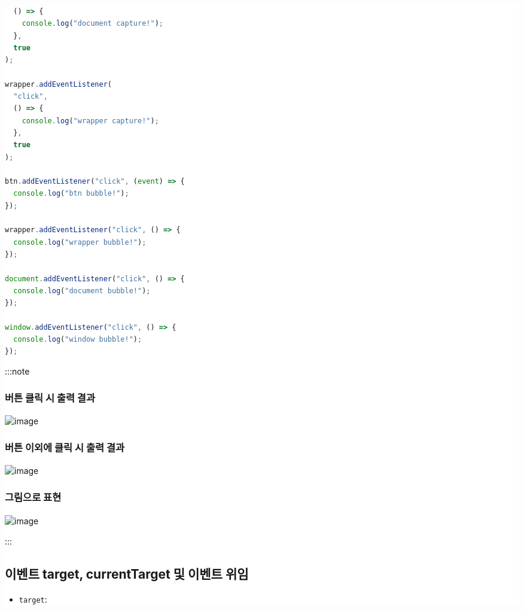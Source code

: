 ```js title="이벤트 흐름 JS코드"
  () => {
    console.log("document capture!");
  },
  true
);

wrapper.addEventListener(
  "click",
  () => {
    console.log("wrapper capture!");
  },
  true
);

btn.addEventListener("click", (event) => {
  console.log("btn bubble!");
});

wrapper.addEventListener("click", () => {
  console.log("wrapper bubble!");
});

document.addEventListener("click", () => {
  console.log("document bubble!");
});

window.addEventListener("click", () => {
  console.log("window bubble!");
});
```

:::note

### 버튼 클릭 시 출력 결과

![image](https://github.com/JJamVa/JJamVa/assets/80045006/fff9475f-3f7f-4849-9611-2b8c6f6dc7c6)

### 버튼 이외에 클릭 시 출력 결과

![image](https://github.com/JJamVa/JJamVa/assets/80045006/420632ac-644a-452b-93a7-e15c38863686)

### 그림으로 표현

![image](https://github.com/JJamVa/JJamVa/assets/80045006/55fb512c-561e-4fcb-8fda-6628313d3232)

:::

## 이벤트 target, currentTarget 및 이벤트 위임

- `target`:
